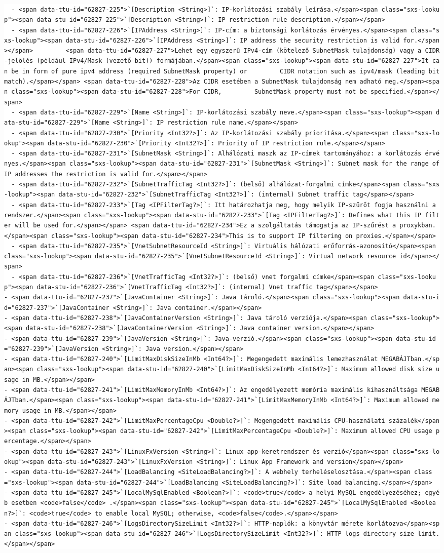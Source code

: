       - <span data-ttu-id="62827-225">`[Description <String>]`: IP-korlátozási szabály leírása.</span><span class="sxs-lookup"><span data-stu-id="62827-225">`[Description <String>]`: IP restriction rule description.</span></span>
      - <span data-ttu-id="62827-226">`[IPAddress <String>]`: IP-cím: a biztonsági korlátozás érvényes.</span><span class="sxs-lookup"><span data-stu-id="62827-226">`[IPAddress <String>]`: IP address the security restriction is valid for.</span></span>         <span data-ttu-id="62827-227">Lehet egy egyszerű IPv4-cím (kötelező SubnetMask tulajdonság) vagy a CIDR-jelölés (például IPv4/Mask (vezető bit)) formájában.</span><span class="sxs-lookup"><span data-stu-id="62827-227">It can be in form of pure ipv4 address (required SubnetMask property) or         CIDR notation such as ipv4/mask (leading bit match).</span></span> <span data-ttu-id="62827-228">Az CIDR esetében a SubnetMask tulajdonság nem adható meg.</span><span class="sxs-lookup"><span data-stu-id="62827-228">For CIDR,         SubnetMask property must not be specified.</span></span>
      - <span data-ttu-id="62827-229">`[Name <String>]`: IP-korlátozási szabály neve.</span><span class="sxs-lookup"><span data-stu-id="62827-229">`[Name <String>]`: IP restriction rule name.</span></span>
      - <span data-ttu-id="62827-230">`[Priority <Int32?>]`: Az IP-korlátozási szabály prioritása.</span><span class="sxs-lookup"><span data-stu-id="62827-230">`[Priority <Int32?>]`: Priority of IP restriction rule.</span></span>
      - <span data-ttu-id="62827-231">`[SubnetMask <String>]`: Alhálózati maszk az IP-címek tartományához: a korlátozás érvényes.</span><span class="sxs-lookup"><span data-stu-id="62827-231">`[SubnetMask <String>]`: Subnet mask for the range of IP addresses the restriction is valid for.</span></span>
      - <span data-ttu-id="62827-232">`[SubnetTrafficTag <Int32?>]`: (belső) alhálózat-forgalmi címke</span><span class="sxs-lookup"><span data-stu-id="62827-232">`[SubnetTrafficTag <Int32?>]`: (internal) Subnet traffic tag</span></span>
      - <span data-ttu-id="62827-233">`[Tag <IPFilterTag?>]`: Itt határozhatja meg, hogy melyik IP-szűrőt fogja használni a rendszer.</span><span class="sxs-lookup"><span data-stu-id="62827-233">`[Tag <IPFilterTag?>]`: Defines what this IP filter will be used for.</span></span> <span data-ttu-id="62827-234">Ez a szolgáltatás támogatja az IP-szűrést a proxykban.</span><span class="sxs-lookup"><span data-stu-id="62827-234">This is to support IP filtering on proxies.</span></span>
      - <span data-ttu-id="62827-235">`[VnetSubnetResourceId <String>]`: Virtuális hálózati erőforrás-azonosító</span><span class="sxs-lookup"><span data-stu-id="62827-235">`[VnetSubnetResourceId <String>]`: Virtual network resource id</span></span>
      - <span data-ttu-id="62827-236">`[VnetTrafficTag <Int32?>]`: (belső) vnet forgalmi címke</span><span class="sxs-lookup"><span data-stu-id="62827-236">`[VnetTrafficTag <Int32?>]`: (internal) Vnet traffic tag</span></span>
    - <span data-ttu-id="62827-237">`[JavaContainer <String>]`: Java tároló.</span><span class="sxs-lookup"><span data-stu-id="62827-237">`[JavaContainer <String>]`: Java container.</span></span>
    - <span data-ttu-id="62827-238">`[JavaContainerVersion <String>]`: Java tároló verziója.</span><span class="sxs-lookup"><span data-stu-id="62827-238">`[JavaContainerVersion <String>]`: Java container version.</span></span>
    - <span data-ttu-id="62827-239">`[JavaVersion <String>]`: Java-verzió.</span><span class="sxs-lookup"><span data-stu-id="62827-239">`[JavaVersion <String>]`: Java version.</span></span>
    - <span data-ttu-id="62827-240">`[LimitMaxDiskSizeInMb <Int64?>]`: Megengedett maximális lemezhasználat MEGABÁJTban.</span><span class="sxs-lookup"><span data-stu-id="62827-240">`[LimitMaxDiskSizeInMb <Int64?>]`: Maximum allowed disk size usage in MB.</span></span>
    - <span data-ttu-id="62827-241">`[LimitMaxMemoryInMb <Int64?>]`: Az engedélyezett memória maximális kihasználtsága MEGABÁJTban.</span><span class="sxs-lookup"><span data-stu-id="62827-241">`[LimitMaxMemoryInMb <Int64?>]`: Maximum allowed memory usage in MB.</span></span>
    - <span data-ttu-id="62827-242">`[LimitMaxPercentageCpu <Double?>]`: Megengedett maximális CPU-használati százalék</span><span class="sxs-lookup"><span data-stu-id="62827-242">`[LimitMaxPercentageCpu <Double?>]`: Maximum allowed CPU usage percentage.</span></span>
    - <span data-ttu-id="62827-243">`[LinuxFxVersion <String>]`: Linux app-keretrendszer és verzió</span><span class="sxs-lookup"><span data-stu-id="62827-243">`[LinuxFxVersion <String>]`: Linux App Framework and version</span></span>
    - <span data-ttu-id="62827-244">`[LoadBalancing <SiteLoadBalancing?>]`: A webhely terheléselosztása.</span><span class="sxs-lookup"><span data-stu-id="62827-244">`[LoadBalancing <SiteLoadBalancing?>]`: Site load balancing.</span></span>
    - <span data-ttu-id="62827-245">`[LocalMySqlEnabled <Boolean?>]`: <code>true</code> a helyi MySQL engedélyezéséhez; egyéb esetben <code>false</code> .</span><span class="sxs-lookup"><span data-stu-id="62827-245">`[LocalMySqlEnabled <Boolean?>]`: <code>true</code> to enable local MySQL; otherwise, <code>false</code>.</span></span>
    - <span data-ttu-id="62827-246">`[LogsDirectorySizeLimit <Int32?>]`: HTTP-naplók: a könyvtár mérete korlátozva</span><span class="sxs-lookup"><span data-stu-id="62827-246">`[LogsDirectorySizeLimit <Int32?>]`: HTTP logs directory size limit.</span></span>